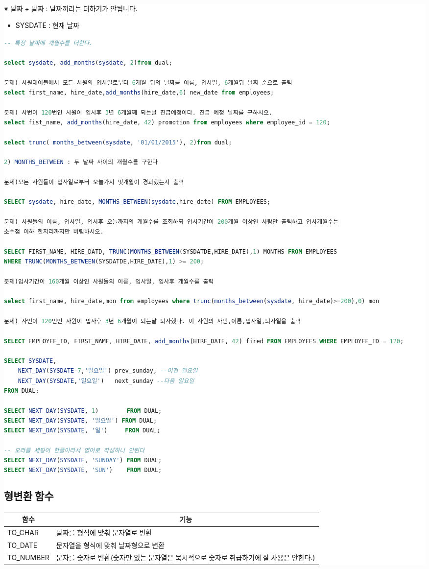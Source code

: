 ※ 날짜 + 날짜 : 날짜끼리는 더하기가 안됩니다.

- SYSDATE : 현재 날짜

```SQL
-- 특정 날짜에 개월수를 더한다.

select sysdate, add_months(sysdate, 2)from dual;

문제) 사원테이블에서 모든 사원의 입사일로부터 6개월 뒤의 날짜를 이름, 입사일, 6개월뒤 날짜 순으로 출력
select first_name, hire_date,add_months(hire_date,6) new_date from employees;

문제) 사번이 120번인 사원이 입사후 3년 6개월째 되는날 진급예정이다. 진급 예정 날짜를 구하시오.
select fist_name, add_months(hire_date, 42) promotion from employees where employee_id = 120;

select trunc( months_between(sysdate, '01/01/2015'), 2)from dual;

2) MONTHS_BETWEEN : 두 날짜 사이의 개월수를 구한다

문제)모든 사원들이 입사일로부터 오늘가지 몇개월이 경과했는지 출력

SELECT sysdate, hire_date, MONTHS_BETWEEN(sysdate,hire_date) FROM EMPLOYEES;

문제) 사원들의 이름, 입사일, 입사후 오늘까지의 개월수를 조회하되 입사기간이 200개월 이상인 사람만 출력하고 입사개월수는
소수점 이하 한자리까지만 버림하시오.

SELECT FIRST_NAME, HIRE_DATD, TRUNC(MONTHS_BETWEEN(SYSDATDE,HIRE_DATE),1) MONTHS FROM EMPLOYEES
WHERE TRUNC(MONTHS_BETWEEN(SYSDATDE,HIRE_DATE),1) >= 200;

문제)입사기간이 160개월 이상인 사원들의 이름, 입사일, 입사후 개월수를 출력

select first_name, hire_date,mon from employees where trunc(months_between(sysdate, hire_date)>=200),0) mon

문제) 사번이 120번인 사원이 입사후 3년 6개월이 되는날 퇴사했다. 이 사원의 사번,이름,입사일,퇴사일을 출력

SELECT EMPLOYEE_ID, FIRST_NAME, HIRE_DATE, add_months(HIRE_DATE, 42) fired FROM EMPLOYEES WHERE EMPLOYEE_ID = 120;

SELECT SYSDATE,
	NEXT_DAY(SYSDATE-7,'일요일') prev_sunday, --이전 일요일 
	NEXT_DAY(SYSDATE,'일요일')   next_sunday --다음 일요일 
FROM DUAL;
  
SELECT NEXT_DAY(SYSDATE, 1)        FROM DUAL;
SELECT NEXT_DAY(SYSDATE, '일요일') FROM DUAL;
SELECT NEXT_DAY(SYSDATE, '일')     FROM DUAL;

-- 오라클 세팅이 한글이라서 영어로 작성하니 안된다
SELECT NEXT_DAY(SYSDATE, 'SUNDAY') FROM DUAL;
SELECT NEXT_DAY(SYSDATE, 'SUN')    FROM DUAL;
```
## 형변환 함수
|함수|기능|
|---|------|
|TO_CHAR|날짜를 형식에 맞춰 문자열로 변환|
|TO_DATE|문자열을 형식에 맞춰 날짜형으로 변환|
|TO_NUMBER|문자를 숫자로 변환(숫자만 있는 문자열은 묵시적으로 숫자로 취급하기에 잘 사용은 안한다.)|
